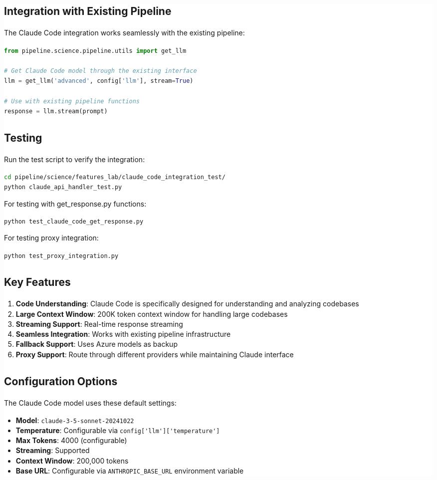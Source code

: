 ## Integration with Existing Pipeline

The Claude Code integration works seamlessly with the existing pipeline:

```python
from pipeline.science.pipeline.utils import get_llm

# Get Claude Code model through the existing interface
llm = get_llm('advanced', config['llm'], stream=True)

# Use with existing pipeline functions
response = llm.stream(prompt)
```

## Testing

Run the test script to verify the integration:

```bash
cd pipeline/science/features_lab/claude_code_integration_test/
python claude_api_handler_test.py
```

For testing with get_response.py functions:

```bash
python test_claude_code_get_response.py
```

For testing proxy integration:

```bash
python test_proxy_integration.py
```

## Key Features

1. **Code Understanding**: Claude Code is specifically designed for understanding and analyzing codebases
2. **Large Context Window**: 200K token context window for handling large codebases
3. **Streaming Support**: Real-time response streaming
4. **Seamless Integration**: Works with existing pipeline infrastructure
5. **Fallback Support**: Uses Azure models as backup
6. **Proxy Support**: Route through different providers while maintaining Claude interface

## Configuration Options

The Claude Code model uses these default settings:

- **Model**: `claude-3-5-sonnet-20241022`
- **Temperature**: Configurable via `config['llm']['temperature']`
- **Max Tokens**: 4000 (configurable)
- **Streaming**: Supported
- **Context Window**: 200,000 tokens
- **Base URL**: Configurable via `ANTHROPIC_BASE_URL` environment variable
